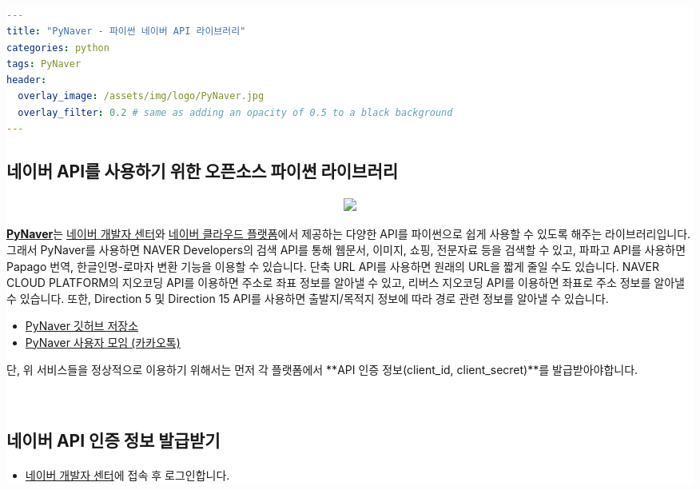 ```yaml
---
title: "PyNaver - 파이썬 네이버 API 라이브러리"
categories: python
tags: PyNaver
header:
  overlay_image: /assets/img/logo/PyNaver.jpg
  overlay_filter: 0.2 # same as adding an opacity of 0.5 to a black background
---
```


## 네이버 API를 사용하기 위한 오픈소스 파이썬 라이브러리

<div align="center">
  <img src="https://github.com/WooilJeong/PyNaver/blob/main/assets/img/logo.png?raw=true" width="300"/>
</div>

[**PyNaver**](https://github.com/WooilJeong/PyNaver)는 [네이버 개발자 센터](https://developers.naver.com/main/)와 [네이버 클라우드 플랫폼](https://www.ncloud.com/)에서 제공하는 다양한 API를 파이썬으로 쉽게 사용할 수 있도록 해주는 라이브러리입니다. 그래서 PyNaver를 사용하면 NAVER Developers의 검색 API를 통해 웹문서, 이미지, 쇼핑, 전문자료 등을 검색할 수 있고, 파파고 API를 사용하면 Papago 번역, 한글인명-로마자 변환 기능을 이용할 수 있습니다. 단축 URL API를 사용하면 원래의 URL을 짧게 줄일 수도 있습니다. NAVER CLOUD PLATFORM의 지오코딩 API를 이용하면 주소로 좌표 정보를 알아낼 수 있고, 리버스 지오코딩 API를 이용하면 좌표로 주소 정보를 알아낼 수 있습니다. 또한, Direction 5 및 Direction 15 API를 사용하면 출발지/목적지 정보에 따라 경로 관련 정보를 알아낼 수 있습니다.

- [PyNaver 깃허브 저장소](https://github.com/WooilJeong/PyNaver)
- [PyNaver 사용자 모임 (카카오톡)](https://open.kakao.com/o/gh1N1kJe)

단, 위 서비스들을 정상적으로 이용하기 위해서는 먼저 각 플랫폼에서 **API 인증 정보(client_id, client_secret)**를 발급받아야합니다. 


<br>

## 네이버 API 인증 정보 발급받기

- [네이버 개발자 센터](https://developers.naver.com/main/)에 접속 후 로그인합니다.